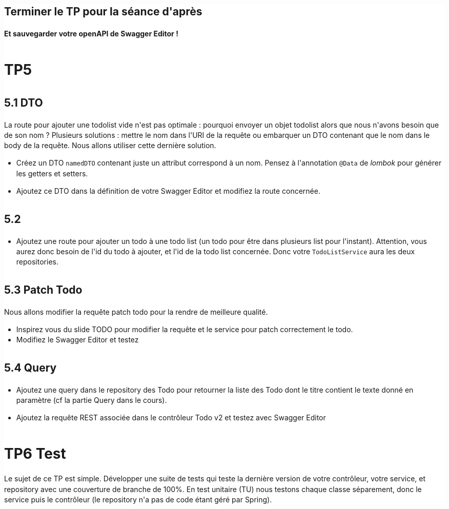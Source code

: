 
## Terminer le TP pour la séance d'après

**Et sauvegarder votre openAPI de Swagger Editor !**


# TP5


## 5.1 DTO

La route pour ajouter une todolist vide n'est pas optimale : pourquoi envoyer un objet todolist alors que nous n'avons besoin que de son nom ?
Plusieurs solutions : mettre le nom dans l'URI de la requête ou embarquer un DTO contenant que le nom dans le body de la requête. Nous allons utiliser cette dernière solution.

- Créez un DTO `namedDTO` contenant juste un attribut correspond à un nom. Pensez à l'annotation `@Data` de *lombok* pour générer les getters et setters.

- Ajoutez ce DTO dans la définition de votre Swagger Editor et modifiez la route concernée.


## 5.2

- Ajoutez une route pour ajouter un todo à une todo list (un todo pour être dans plusieurs list pour l'instant). Attention, vous aurez donc besoin de l'id du todo à ajouter, et l'id de la todo list concernée. Donc votre `TodoListService` aura les deux repositories.


## 5.3 Patch Todo

Nous allons modifier la requête patch todo pour la rendre de meilleure qualité.
- Inspirez vous du slide TODO pour modifier la requête et le service pour patch correctement le todo.
- Modifiez le Swagger Editor et testez


## 5.4 Query

- Ajoutez une query dans le repository des Todo pour retourner la liste des Todo dont le titre contient le texte donné en paramètre (cf la partie Query dans le cours).

- Ajoutez la requête REST associée dans le contrôleur Todo v2 et testez avec Swagger Editor





# TP6 Test

Le sujet de ce TP est simple.
Développer une suite de tests qui teste la dernière version de votre contrôleur, votre service, et repository avec une couverture de branche de 100%.
En test unitaire (TU) nous testons chaque classe séparement, donc le service puis le contrôleur (le repository n'a pas de code étant géré par Spring).
